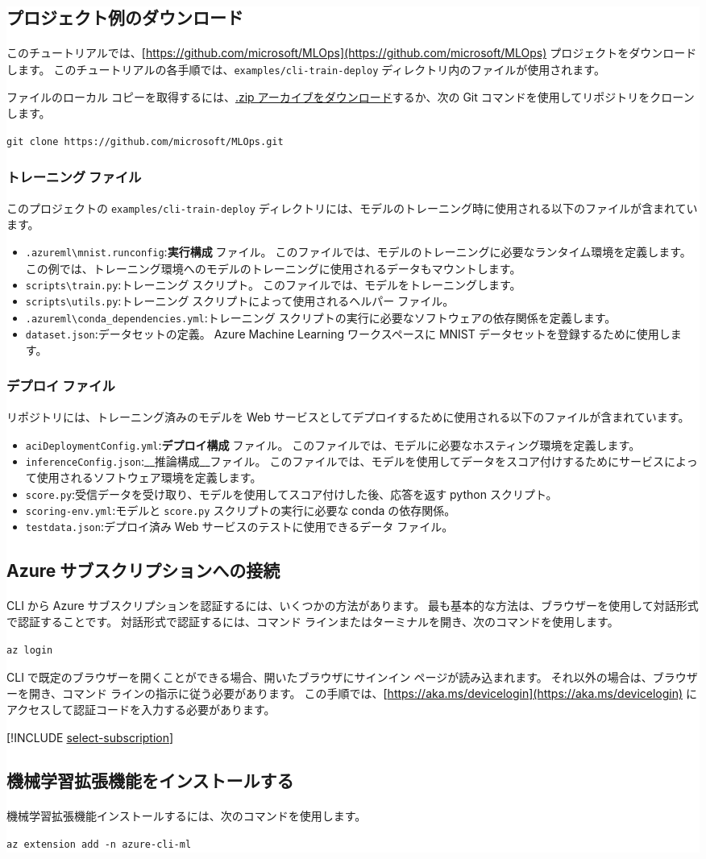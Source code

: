 ## <a name="download-the-example-project"></a>プロジェクト例のダウンロード

このチュートリアルでは、[https://github.com/microsoft/MLOps](https://github.com/microsoft/MLOps) プロジェクトをダウンロードします。 このチュートリアルの各手順では、`examples/cli-train-deploy` ディレクトリ内のファイルが使用されます。

ファイルのローカル コピーを取得するには、[.zip アーカイブをダウンロード](https://github.com/microsoft/MLOps/archive/master.zip)するか、次の Git コマンドを使用してリポジトリをクローンします。

```azurecli-interactive
git clone https://github.com/microsoft/MLOps.git
```

### <a name="training-files"></a>トレーニング ファイル

このプロジェクトの `examples/cli-train-deploy` ディレクトリには、モデルのトレーニング時に使用される以下のファイルが含まれています。

* `.azureml\mnist.runconfig`:__実行構成__ ファイル。 このファイルでは、モデルのトレーニングに必要なランタイム環境を定義します。 この例では、トレーニング環境へのモデルのトレーニングに使用されるデータもマウントします。
* `scripts\train.py`:トレーニング スクリプト。 このファイルでは、モデルをトレーニングします。
* `scripts\utils.py`:トレーニング スクリプトによって使用されるヘルパー ファイル。
* `.azureml\conda_dependencies.yml`:トレーニング スクリプトの実行に必要なソフトウェアの依存関係を定義します。
* `dataset.json`:データセットの定義。 Azure Machine Learning ワークスペースに MNIST データセットを登録するために使用します。

### <a name="deployment-files"></a>デプロイ ファイル

リポジトリには、トレーニング済みのモデルを Web サービスとしてデプロイするために使用される以下のファイルが含まれています。

* `aciDeploymentConfig.yml`:__デプロイ構成__ ファイル。 このファイルでは、モデルに必要なホスティング環境を定義します。
* `inferenceConfig.json`:__推論構成__ファイル。 このファイルでは、モデルを使用してデータをスコア付けするためにサービスによって使用されるソフトウェア環境を定義します。
* `score.py`:受信データを受け取り、モデルを使用してスコア付けした後、応答を返す python スクリプト。
* `scoring-env.yml`:モデルと `score.py` スクリプトの実行に必要な conda の依存関係。
* `testdata.json`:デプロイ済み Web サービスのテストに使用できるデータ ファイル。

## <a name="connect-to-your-azure-subscription"></a>Azure サブスクリプションへの接続

CLI から Azure サブスクリプションを認証するには、いくつかの方法があります。 最も基本的な方法は、ブラウザーを使用して対話形式で認証することです。 対話形式で認証するには、コマンド ラインまたはターミナルを開き、次のコマンドを使用します。

```azurecli-interactive
az login
```

CLI で既定のブラウザーを開くことができる場合、開いたブラウザにサインイン ページが読み込まれます。 それ以外の場合は、ブラウザーを開き、コマンド ラインの指示に従う必要があります。 この手順では、[https://aka.ms/devicelogin](https://aka.ms/devicelogin) にアクセスして認証コードを入力する必要があります。

[!INCLUDE [select-subscription](../../includes/machine-learning-cli-subscription.md)] 

## <a name="install-the-machine-learning-extension"></a>機械学習拡張機能をインストールする

機械学習拡張機能インストールするには、次のコマンドを使用します。

```azurecli-interactive
az extension add -n azure-cli-ml
```
